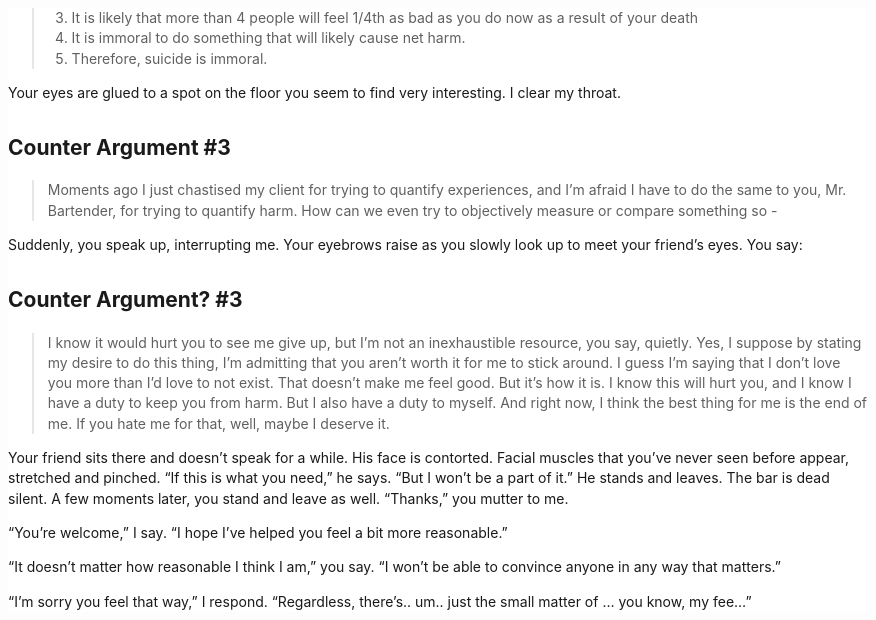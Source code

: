 > 3. It is likely that more than 4 people will feel 1/4th as bad as you do now as a result of your death  
> 3. It is immoral to do something that will likely cause net harm.  
> 4. Therefore, suicide is immoral.  

Your eyes are glued to a spot on the floor you seem to find very interesting. I clear my throat.

## Counter Argument #3
> Moments ago I just chastised my client for trying to quantify experiences, and I’m afraid I have to do the same to you, Mr. Bartender, for trying to quantify harm. How can we even try to objectively measure or compare something so -   

Suddenly, you speak up, interrupting me. Your eyebrows raise as you slowly look up to meet your friend’s eyes. You say:

## Counter Argument? #3
>I know it would hurt you to see me give up, but I’m not an inexhaustible resource, you say, quietly. Yes, I suppose by stating my desire to do this thing, I’m admitting that you aren’t worth it for me to stick around. I guess I’m saying that I don’t love you more than I’d love to not exist. That doesn’t make me feel good. But it’s how it is. I know this will hurt you, and I know I have a duty to keep you from harm. But I also have a duty to myself. And right now, I think the best thing for me is the end of me. If you hate me for that, well, maybe I deserve it. 

Your friend sits there and doesn’t speak for a while. His face is contorted. Facial muscles that you’ve never seen before appear, stretched and pinched. “If this is what you need,” he says. “But I won’t be a part of it.” He stands and leaves. The bar is dead silent. A few moments later, you stand and leave as well. “Thanks,” you mutter to me. 

“You’re welcome,” I say. “I hope I’ve helped you feel a bit more reasonable.”

“It doesn’t matter how reasonable I think I am,” you say. “I won’t be able to convince anyone in any way that matters.”

“I’m sorry you feel that way,” I respond. “Regardless, there’s.. um.. just the small matter of … you know, my fee…”



